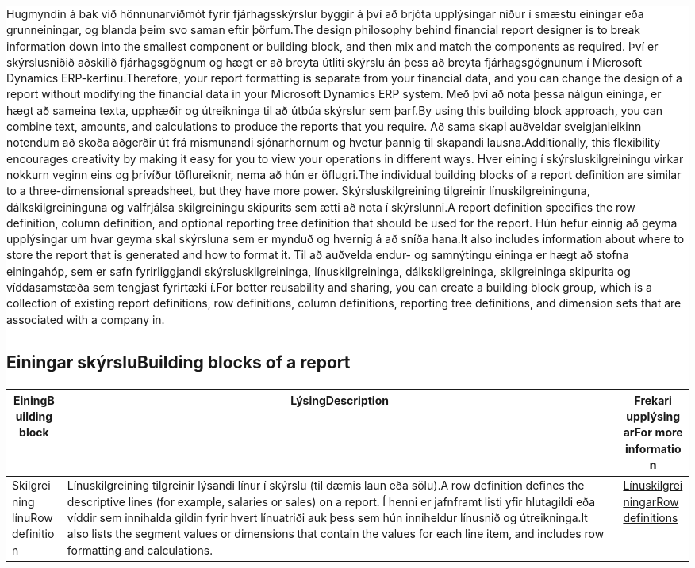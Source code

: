 <span data-ttu-id="7d2d4-109">Hugmyndin á bak við hönnunarviðmót fyrir fjárhagsskýrslur byggir á því að brjóta upplýsingar niður í smæstu einingar eða grunneiningar, og blanda þeim svo saman eftir þörfum.</span><span class="sxs-lookup"><span data-stu-id="7d2d4-109">The design philosophy behind financial report designer is to break information down into the smallest component or building block, and then mix and match the components as required.</span></span> <span data-ttu-id="7d2d4-110">Því er skýrslusniðið aðskilið fjárhagsgögnum og hægt er að breyta útliti skýrslu án þess að breyta fjárhagsgögnunum í Microsoft Dynamics ERP-kerfinu.</span><span class="sxs-lookup"><span data-stu-id="7d2d4-110">Therefore, your report formatting is separate from your financial data, and you can change the design of a report without modifying the financial data in your Microsoft Dynamics ERP system.</span></span> <span data-ttu-id="7d2d4-111">Með því að nota þessa nálgun eininga, er hægt að sameina texta, upphæðir og útreikninga til að útbúa skýrslur sem þarf.</span><span class="sxs-lookup"><span data-stu-id="7d2d4-111">By using this building block approach, you can combine text, amounts, and calculations to produce the reports that you require.</span></span> <span data-ttu-id="7d2d4-112">Að sama skapi auðveldar sveigjanleikinn notendum að skoða aðgerðir út frá mismunandi sjónarhornum og hvetur þannig til skapandi lausna.</span><span class="sxs-lookup"><span data-stu-id="7d2d4-112">Additionally, this flexibility encourages creativity by making it easy for you to view your operations in different ways.</span></span> <span data-ttu-id="7d2d4-113">Hver eining í skýrsluskilgreiningu virkar nokkurn veginn eins og þrívíður töflureiknir, nema að hún er öflugri.</span><span class="sxs-lookup"><span data-stu-id="7d2d4-113">The individual building blocks of a report definition are similar to a three-dimensional spreadsheet, but they have more power.</span></span> <span data-ttu-id="7d2d4-114">Skýrsluskilgreining tilgreinir línuskilgreininguna, dálkskilgreininguna og valfrjálsa skilgreiningu skipurits sem ætti að nota í skýrslunni.</span><span class="sxs-lookup"><span data-stu-id="7d2d4-114">A report definition specifies the row definition, column definition, and optional reporting tree definition that should be used for the report.</span></span> <span data-ttu-id="7d2d4-115">Hún hefur einnig að geyma upplýsingar um hvar geyma skal skýrsluna sem er mynduð og hvernig á að sníða hana.</span><span class="sxs-lookup"><span data-stu-id="7d2d4-115">It also includes information about where to store the report that is generated and how to format it.</span></span> <span data-ttu-id="7d2d4-116">Til að auðvelda endur- og samnýtingu eininga er hægt að stofna einingahóp, sem er safn fyrirliggjandi skýrsluskilgreininga, línuskilgreininga, dálkskilgreininga, skilgreininga skipurita og víddasamstæða sem tengjast fyrirtæki í.</span><span class="sxs-lookup"><span data-stu-id="7d2d4-116">For better reusability and sharing, you can create a building block group, which is a collection of existing report definitions, row definitions, column definitions, reporting tree definitions, and dimension sets that are associated with a company in.</span></span>

## <a name="building-blocks-of-a-report"></a><span data-ttu-id="7d2d4-117">Einingar skýrslu</span><span class="sxs-lookup"><span data-stu-id="7d2d4-117">Building blocks of a report</span></span>
| <span data-ttu-id="7d2d4-118">Eining</span><span class="sxs-lookup"><span data-stu-id="7d2d4-118">Building block</span></span>            | <span data-ttu-id="7d2d4-119">Lýsing</span><span class="sxs-lookup"><span data-stu-id="7d2d4-119">Description</span></span>                                                                                                                                                                                                                                                                              | <span data-ttu-id="7d2d4-120">Frekari upplýsingar</span><span class="sxs-lookup"><span data-stu-id="7d2d4-120">For more information</span></span>                                                                                                 |
|---------------------------|------------------------------------------------------------------------------------------------------------------------------------------------------------------------------------------------------------------------------------------------------------------------------------------|----------------------------------------------------------------------------------------------------------------------|
| <span data-ttu-id="7d2d4-121">Skilgreining línu</span><span class="sxs-lookup"><span data-stu-id="7d2d4-121">Row definition</span></span>            | <span data-ttu-id="7d2d4-122">Línuskilgreining tilgreinir lýsandi línur í skýrslu (til dæmis laun eða sölu).</span><span class="sxs-lookup"><span data-stu-id="7d2d4-122">A row definition defines the descriptive lines (for example, salaries or sales) on a report.</span></span> <span data-ttu-id="7d2d4-123">Í henni er jafnframt listi yfir hlutagildi eða víddir sem innihalda gildin fyrir hvert línuatriði auk þess sem hún inniheldur línusnið og útreikninga.</span><span class="sxs-lookup"><span data-stu-id="7d2d4-123">It also lists the segment values or dimensions that contain the values for each line item, and includes row formatting and calculations.</span></span>                                                    | [<span data-ttu-id="7d2d4-124">Línuskilgreiningar</span><span class="sxs-lookup"><span data-stu-id="7d2d4-124">Row definitions</span></span>](row-definitions-financial-reporting.md)                       |
